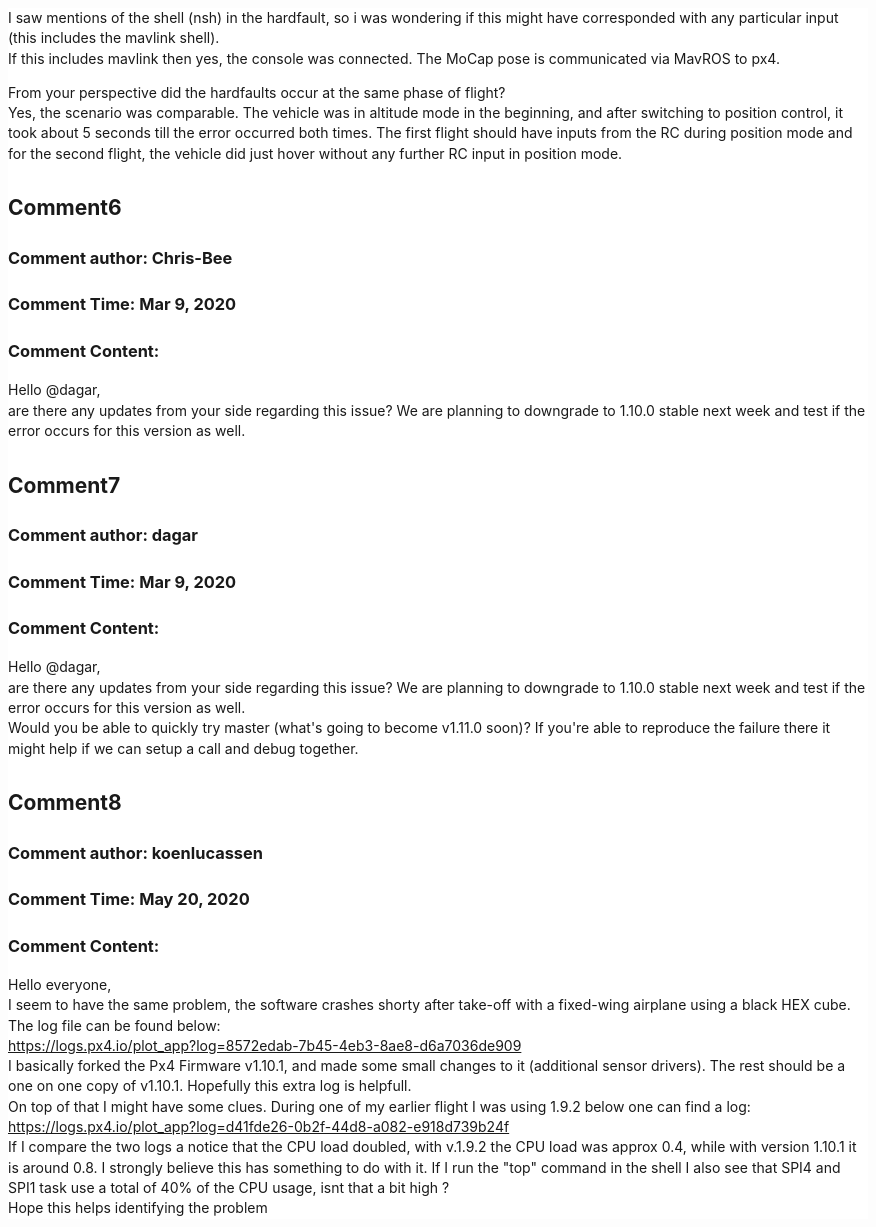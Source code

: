 I saw mentions of the shell (nsh) in the hardfault, so i was wondering if this might have corresponded with any particular input (this includes the mavlink shell).    
If this includes mavlink then yes, the console was connected. The MoCap pose is communicated via MavROS to px4.  
    
From your perspective did the hardfaults occur at the same phase of flight?    
Yes, the scenario was comparable. The vehicle was in altitude mode in the beginning, and after switching to position control, it took about 5 seconds till the error occurred both times. The first flight should have inputs from the RC during position mode and for the second flight, the vehicle did just hover without any further RC input in position mode.  

## Comment6
### Comment author: Chris-Bee
### Comment Time: Mar 9, 2020
### Comment Content:   
Hello @dagar,    
are there any updates from your side regarding this issue? We are planning to downgrade to 1.10.0 stable next week and test if the error occurs for this version as well.  

## Comment7
### Comment author: dagar
### Comment Time: Mar 9, 2020
### Comment Content:   
    
Hello @dagar,      
are there any updates from your side regarding this issue? We are planning to downgrade to 1.10.0 stable next week and test if the error occurs for this version as well.    
Would you be able to quickly try master (what's going to become v1.11.0 soon)? If you're able to reproduce the failure there it might help if we can setup a call and debug together.  

## Comment8
### Comment author: koenlucassen
### Comment Time: May 20, 2020
### Comment Content:   
Hello everyone,    
I seem to have the same problem, the software crashes shorty after take-off with a fixed-wing airplane using a black HEX cube. The log file can be found below:    
https://logs.px4.io/plot_app?log=8572edab-7b45-4eb3-8ae8-d6a7036de909  
I basically forked the Px4 Firmware v1.10.1, and made some small changes to it (additional sensor drivers). The rest should be a one on one copy of v1.10.1. Hopefully this extra log is helpfull.  
On top of that I might have some clues. During one of my earlier flight I was using 1.9.2 below one can find a log: https://logs.px4.io/plot_app?log=d41fde26-0b2f-44d8-a082-e918d739b24f  
If I compare the two logs a notice that the CPU load doubled, with v.1.9.2 the CPU load was approx 0.4, while with version 1.10.1 it is around 0.8. I strongly believe this has something to do with it. If I run the "top" command in the shell I also see that SPI4 and SPI1 task use a total of 40% of the CPU usage, isnt that a bit high ?  
Hope this helps identifying the problem  
